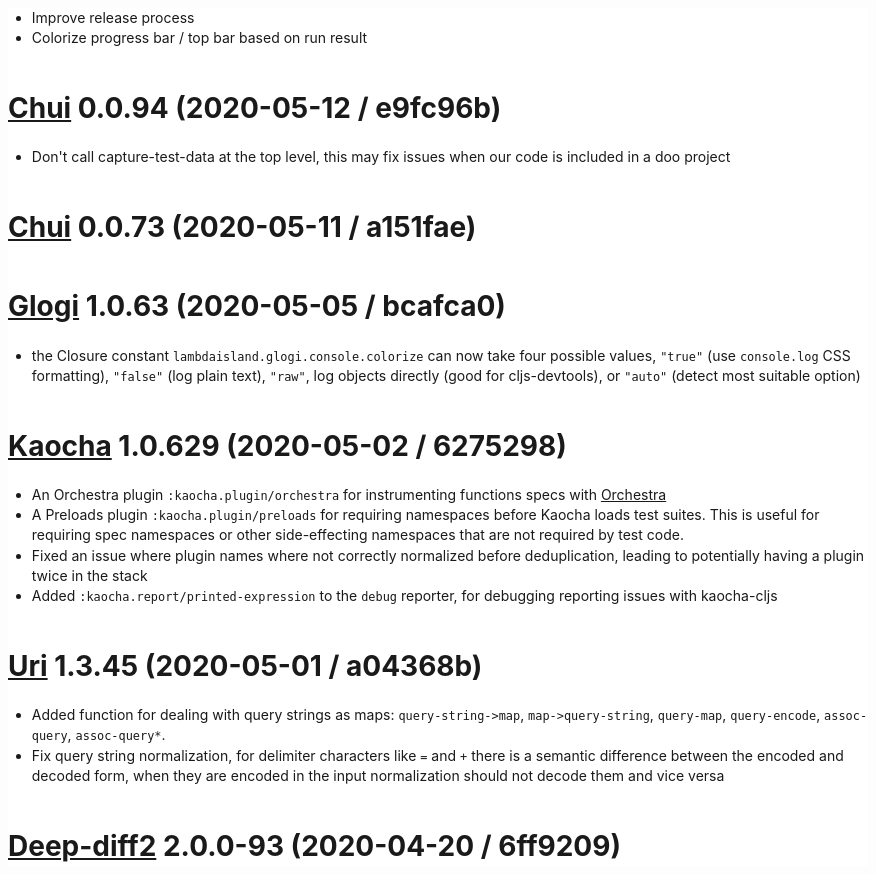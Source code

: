 -  Improve release process
-  Colorize progress bar / top bar based on run result

# [Chui](https://github.com/lambdaisland/chui) 0.0.94 (2020-05-12 / e9fc96b)

-  Don't call capture-test-data at the top level, this may fix issues when our
  code is included in a doo project

# [Chui](https://github.com/lambdaisland/chui) 0.0.73 (2020-05-11 / a151fae)


# [Glogi](https://github.com/lambdaisland/glogi) 1.0.63 (2020-05-05 / bcafca0)

-  the Closure constant `lambdaisland.glogi.console.colorize` can now take four
  possible values, `"true"` (use `console.log` CSS formatting), `"false"` (log
  plain text), `"raw"`, log objects directly (good for cljs-devtools), or
  `"auto"` (detect most suitable option)

# [Kaocha](https://github.com/lambdaisland/kaocha) 1.0.629 (2020-05-02 / 6275298)

-  An Orchestra plugin `:kaocha.plugin/orchestra` for instrumenting
  functions specs with [Orchestra](https://github.com/jeaye/orchestra)
-  A Preloads plugin `:kaocha.plugin/preloads` for requiring namespaces
  before Kaocha loads test suites. This is useful for requiring spec
  namespaces or other side-effecting namespaces that are not required
  by test code.
-  Fixed an issue where plugin names where not correctly normalized before
  deduplication, leading to potentially having a plugin twice in the stack
-  Added `:kaocha.report/printed-expression` to the `debug` reporter, for
  debugging reporting issues with kaocha-cljs

# [Uri](https://github.com/lambdaisland/uri) 1.3.45 (2020-05-01 / a04368b)

-  Added function for dealing with query strings as maps: `query-string->map`,
  `map->query-string`, `query-map`, `query-encode`, `assoc-query`,
  `assoc-query*`.
-  Fix query string normalization, for delimiter characters like `=` and `+`
  there is a semantic difference between the encoded and decoded form, when they
  are encoded in the input normalization should not decode them and vice versa

# [Deep-diff2](https://github.com/lambdaisland/deep-diff2) 2.0.0-93 (2020-04-20 / 6ff9209)
